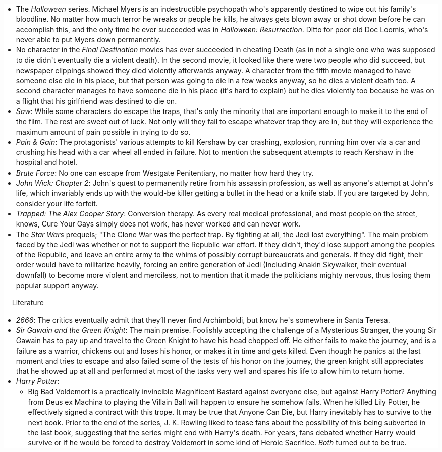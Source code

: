 -   The _Halloween_ series. Michael Myers is an indestructible psychopath who's apparently destined to wipe out his family's bloodline. No matter how much terror he wreaks or people he kills, he always gets blown away or shot down before he can accomplish this, and the only time he ever succeeded was in _Halloween: Resurrection_. Ditto for poor old Doc Loomis, who's never able to put Myers down permanently.
-   No character in the _Final Destination_ movies has ever succeeded in cheating Death (as in not a single one who was supposed to die didn't eventually die a violent death). In the second movie, it looked like there were two people who did succeed, but newspaper clippings showed they died violently afterwards anyway. A character from the fifth movie managed to have someone else die in his place, but that person was going to die in a few weeks anyway, so he dies a violent death too. A second character manages to have someone die in his place (it's hard to explain) but he dies violently too because he was on a flight that his girlfriend was destined to die on.
-   _Saw_: While some characters do escape the traps, that's only the minority that are important enough to make it to the end of the film. The rest are sweet out of luck. Not only will they fail to escape whatever trap they are in, but they will experience the maximum amount of pain possible in trying to do so.
-   _Pain & Gain_: The protagonists' various attempts to kill Kershaw by car crashing, explosion, running him over via a car and crushing his head with a car wheel all ended in failure. Not to mention the subsequent attempts to reach Kershaw in the hospital and hotel.
-   _Brute Force_: No one can escape from Westgate Penitentiary, no matter how hard they try.
-   _John Wick: Chapter 2_: John's quest to permanently retire from his assassin profession, as well as anyone's attempt at John's life, which invariably ends up with the would-be killer getting a bullet in the head or a knife stab. If you are targeted by John, consider your life forfeit.
-   _Trapped: The Alex Cooper Story_: Conversion therapy. As every real medical professional, and most people on the street, knows, Cure Your Gays simply does not work, has never worked and can never work.
-   The _Star Wars_ prequels; "The Clone War was the perfect trap. By fighting at all, the Jedi lost everything". The main problem faced by the Jedi was whether or not to support the Republic war effort. If they didn't, they'd lose support among the peoples of the Republic, and leave an entire army to the whims of possibly corrupt bureaucrats and generals. If they did fight, their order would have to militarize heavily, forcing an entire generation of Jedi (Including Anakin Skywalker, their eventual downfall) to become more violent and merciless, not to mention that it made the politicians mighty nervous, thus losing them popular support anyway.

    Literature 

-   _2666_: The critics eventually admit that they’ll never find Archimboldi, but know he's somewhere in Santa Teresa.
-   _Sir Gawain and the Green Knight_: The main premise. Foolishly accepting the challenge of a Mysterious Stranger, the young Sir Gawain has to pay up and travel to the Green Knight to have his head chopped off. He either fails to make the journey, and is a failure as a warrior, chickens out and loses his honor, or makes it in time and gets killed. Even though he panics at the last moment and tries to escape and also failed some of the tests of his honor on the journey, the green knight still appreciates that he showed up at all and performed at most of the tasks very well and spares his life to allow him to return home.
-   _Harry Potter_:
    -   Big Bad Voldemort is a practically invincible Magnificent Bastard against everyone else, but against Harry Potter? Anything from Deus ex Machina to playing the Villain Ball will happen to ensure he somehow fails. When he killed Lily Potter, he effectively signed a contract with this trope. It may be true that Anyone Can Die, but Harry inevitably has to survive to the next book. Prior to the end of the series, J. K. Rowling liked to tease fans about the possibility of this being subverted in the last book, suggesting that the series might end with Harry's death. For years, fans debated whether Harry would survive or if he would be forced to destroy Voldemort in some kind of Heroic Sacrifice. _Both_ turned out to be true.
        